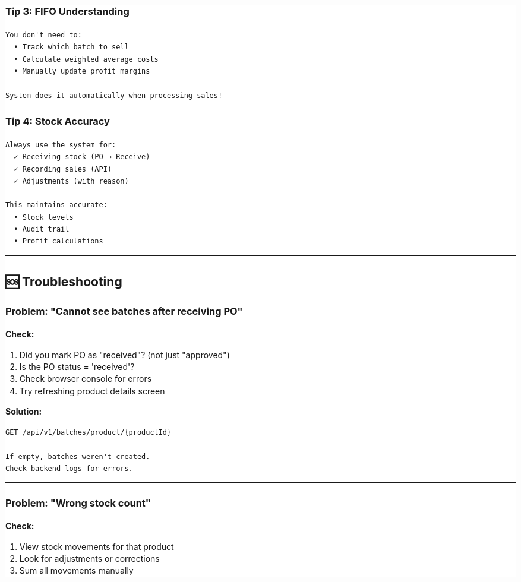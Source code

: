 ### Tip 3: FIFO Understanding
```
You don't need to:
  • Track which batch to sell
  • Calculate weighted average costs
  • Manually update profit margins
  
System does it automatically when processing sales!
```

### Tip 4: Stock Accuracy
```
Always use the system for:
  ✓ Receiving stock (PO → Receive)
  ✓ Recording sales (API)
  ✓ Adjustments (with reason)
  
This maintains accurate:
  • Stock levels
  • Audit trail
  • Profit calculations
```

---

## 🆘 Troubleshooting

### Problem: "Cannot see batches after receiving PO"

**Check:**
1. Did you mark PO as "received"? (not just "approved")
2. Is the PO status = 'received'?
3. Check browser console for errors
4. Try refreshing product details screen

**Solution:**
```
GET /api/v1/batches/product/{productId}

If empty, batches weren't created.
Check backend logs for errors.
```

---

### Problem: "Wrong stock count"

**Check:**
1. View stock movements for that product
2. Look for adjustments or corrections
3. Sum all movements manually
